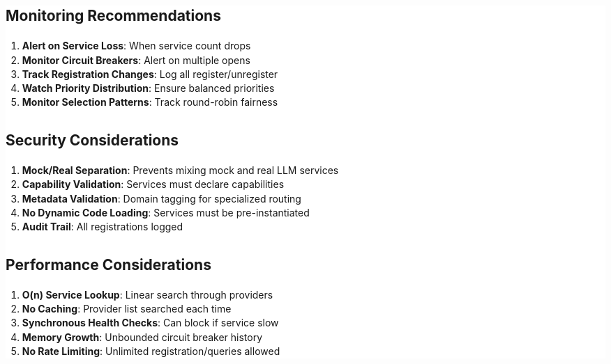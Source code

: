 ## Monitoring Recommendations

1. **Alert on Service Loss**: When service count drops
2. **Monitor Circuit Breakers**: Alert on multiple opens
3. **Track Registration Changes**: Log all register/unregister
4. **Watch Priority Distribution**: Ensure balanced priorities
5. **Monitor Selection Patterns**: Track round-robin fairness

## Security Considerations

1. **Mock/Real Separation**: Prevents mixing mock and real LLM services
2. **Capability Validation**: Services must declare capabilities
3. **Metadata Validation**: Domain tagging for specialized routing
4. **No Dynamic Code Loading**: Services must be pre-instantiated
5. **Audit Trail**: All registrations logged

## Performance Considerations

1. **O(n) Service Lookup**: Linear search through providers
2. **No Caching**: Provider list searched each time
3. **Synchronous Health Checks**: Can block if service slow
4. **Memory Growth**: Unbounded circuit breaker history
5. **No Rate Limiting**: Unlimited registration/queries allowed
